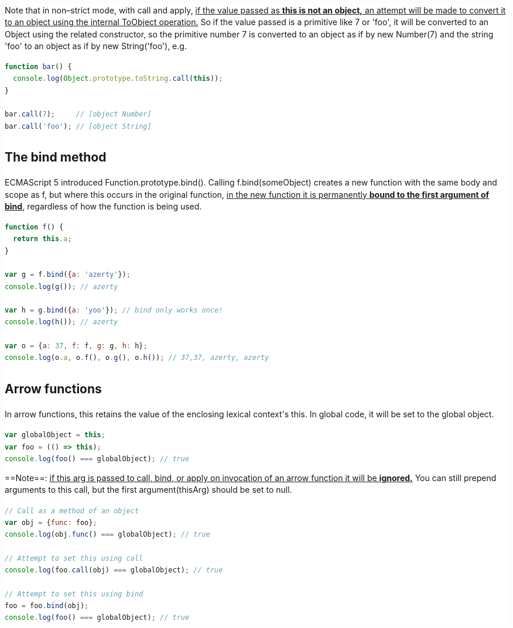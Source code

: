 Note that in non–strict mode, with call and apply, <u>if the value passed as **this is not an object,** an attempt will be made to convert it to an object using the internal ToObject operation.</u> So if the value passed is a primitive like 7 or 'foo', it will be converted to an Object using the related constructor, so the primitive number 7 is converted to an object as if by new Number(7) and the string 'foo' to an object as if by new String('foo'), e.g.

```js
function bar() {
  console.log(Object.prototype.toString.call(this));
}

bar.call(7);     // [object Number]
bar.call('foo'); // [object String]
```

## The bind method
ECMAScript 5 introduced Function.prototype.bind(). Calling f.bind(someObject) creates a new function with the same body and scope as f, but where this occurs in the original function, <u>in the new function it is permanently **bound to the first argument of bind**,</u> regardless of how the function is being used.

```js
function f() {
  return this.a;
}

var g = f.bind({a: 'azerty'});
console.log(g()); // azerty

var h = g.bind({a: 'yoo'}); // bind only works once!
console.log(h()); // azerty

var o = {a: 37, f: f, g: g, h: h};
console.log(o.a, o.f(), o.g(), o.h()); // 37,37, azerty, azerty
```

## Arrow functions
In arrow functions, this retains the value of the enclosing lexical context's this. In global code, it will be set to the global object.

```js
var globalObject = this;
var foo = (() => this);
console.log(foo() === globalObject); // true
```

==Note==: <u>if this arg is passed to call, bind, or apply on invocation of an arrow function it will be **ignored.**</u> You can still prepend arguments to this call, but the first argument(thisArg) should be set to null.

```js
// Call as a method of an object
var obj = {func: foo};
console.log(obj.func() === globalObject); // true

// Attempt to set this using call
console.log(foo.call(obj) === globalObject); // true

// Attempt to set this using bind
foo = foo.bind(obj);
console.log(foo() === globalObject); // true
```
